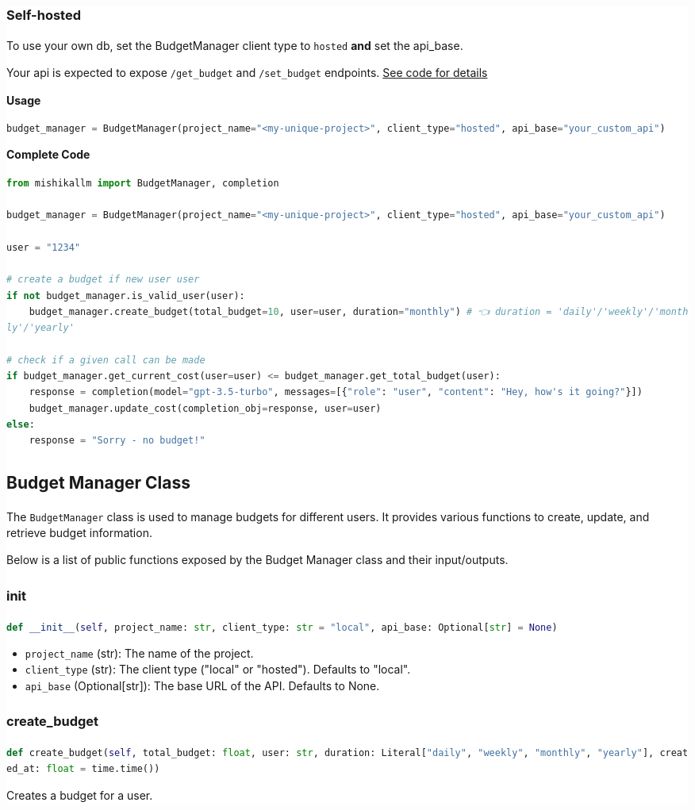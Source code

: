 ### Self-hosted

To use your own db, set the BudgetManager client type to `hosted` **and** set the api_base. 

Your api is expected to expose `/get_budget` and `/set_budget` endpoints. [See code for details](https://github.com/BerriAI/mishikallm/blob/27f1051792176a7eb1fe3b72b72bccd6378d24e9/mishikallm/budget_manager.py#L7)

**Usage**
```python
budget_manager = BudgetManager(project_name="<my-unique-project>", client_type="hosted", api_base="your_custom_api")
```
**Complete Code**
```python
from mishikallm import BudgetManager, completion 

budget_manager = BudgetManager(project_name="<my-unique-project>", client_type="hosted", api_base="your_custom_api")

user = "1234"

# create a budget if new user user
if not budget_manager.is_valid_user(user):
    budget_manager.create_budget(total_budget=10, user=user, duration="monthly") # 👈 duration = 'daily'/'weekly'/'monthly'/'yearly'

# check if a given call can be made
if budget_manager.get_current_cost(user=user) <= budget_manager.get_total_budget(user):
    response = completion(model="gpt-3.5-turbo", messages=[{"role": "user", "content": "Hey, how's it going?"}])
    budget_manager.update_cost(completion_obj=response, user=user)
else:
    response = "Sorry - no budget!"
```

## Budget Manager Class
The `BudgetManager` class is used to manage budgets for different users. It provides various functions to create, update, and retrieve budget information. 

Below is a list of public functions exposed by the Budget Manager class and their input/outputs. 

### __init__
```python
def __init__(self, project_name: str, client_type: str = "local", api_base: Optional[str] = None)
```
- `project_name` (str): The name of the project.
- `client_type` (str): The client type ("local" or "hosted"). Defaults to "local".
- `api_base` (Optional[str]): The base URL of the API. Defaults to None.


### create_budget
```python
def create_budget(self, total_budget: float, user: str, duration: Literal["daily", "weekly", "monthly", "yearly"], created_at: float = time.time())
```
Creates a budget for a user.
